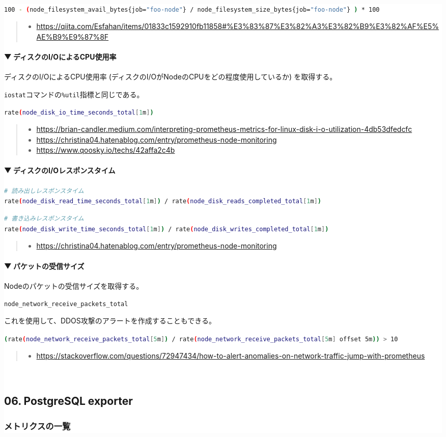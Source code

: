 ```bash
100 - (node_filesystem_avail_bytes{job="foo-node"} / node_filesystem_size_bytes{job="foo-node"} ) * 100
```

> - https://qiita.com/Esfahan/items/01833c1592910fb11858#%E3%83%87%E3%82%A3%E3%82%B9%E3%82%AF%E5%AE%B9%E9%87%8F

#### ▼ ディスクのI/OによるCPU使用率

ディスクのI/OによるCPU使用率 (ディスクのI/OがNodeのCPUをどの程度使用しているか) を取得する。

`iostat`コマンドの`%util`指標と同じである。

```bash
rate(node_disk_io_time_seconds_total[1m])
```

> - https://brian-candler.medium.com/interpreting-prometheus-metrics-for-linux-disk-i-o-utilization-4db53dfedcfc
> - https://christina04.hatenablog.com/entry/prometheus-node-monitoring
> - https://www.qoosky.io/techs/42affa2c4b

#### ▼ ディスクのI/Oレスポンスタイム

```bash
# 読み出しレスポンスタイム
rate(node_disk_read_time_seconds_total[1m]) / rate(node_disk_reads_completed_total[1m])
```

```bash
# 書き込みレスポンスタイム
rate(node_disk_write_time_seconds_total[1m]) / rate(node_disk_writes_completed_total[1m])
```

> - https://christina04.hatenablog.com/entry/prometheus-node-monitoring

#### ▼ パケットの受信サイズ

Nodeのパケットの受信サイズを取得する。

```bash
node_network_receive_packets_total
```

これを使用して、DDOS攻撃のアラートを作成することもできる。

```bash
(rate(node_network_receive_packets_total[5m]) / rate(node_network_receive_packets_total[5m] offset 5m)) > 10
```

> - https://stackoverflow.com/questions/72947434/how-to-alert-anomalies-on-network-traffic-jump-with-prometheus

<br>

## 06. PostgreSQL exporter

### メトリクスの一覧
